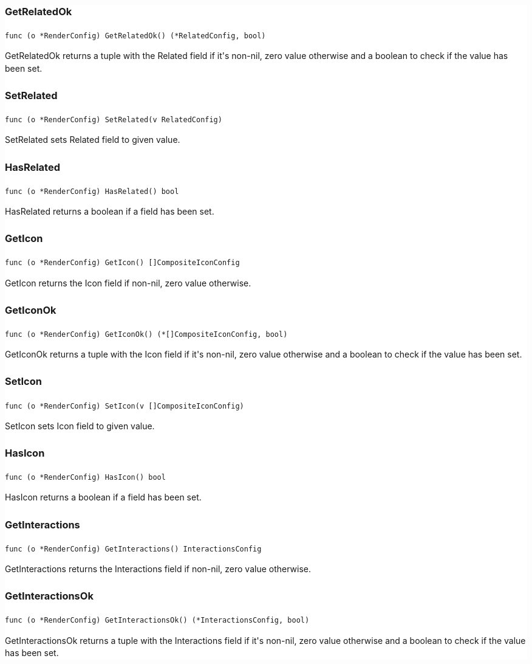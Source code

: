 ### GetRelatedOk

`func (o *RenderConfig) GetRelatedOk() (*RelatedConfig, bool)`

GetRelatedOk returns a tuple with the Related field if it's non-nil, zero value otherwise
and a boolean to check if the value has been set.

### SetRelated

`func (o *RenderConfig) SetRelated(v RelatedConfig)`

SetRelated sets Related field to given value.

### HasRelated

`func (o *RenderConfig) HasRelated() bool`

HasRelated returns a boolean if a field has been set.

### GetIcon

`func (o *RenderConfig) GetIcon() []CompositeIconConfig`

GetIcon returns the Icon field if non-nil, zero value otherwise.

### GetIconOk

`func (o *RenderConfig) GetIconOk() (*[]CompositeIconConfig, bool)`

GetIconOk returns a tuple with the Icon field if it's non-nil, zero value otherwise
and a boolean to check if the value has been set.

### SetIcon

`func (o *RenderConfig) SetIcon(v []CompositeIconConfig)`

SetIcon sets Icon field to given value.

### HasIcon

`func (o *RenderConfig) HasIcon() bool`

HasIcon returns a boolean if a field has been set.

### GetInteractions

`func (o *RenderConfig) GetInteractions() InteractionsConfig`

GetInteractions returns the Interactions field if non-nil, zero value otherwise.

### GetInteractionsOk

`func (o *RenderConfig) GetInteractionsOk() (*InteractionsConfig, bool)`

GetInteractionsOk returns a tuple with the Interactions field if it's non-nil, zero value otherwise
and a boolean to check if the value has been set.
